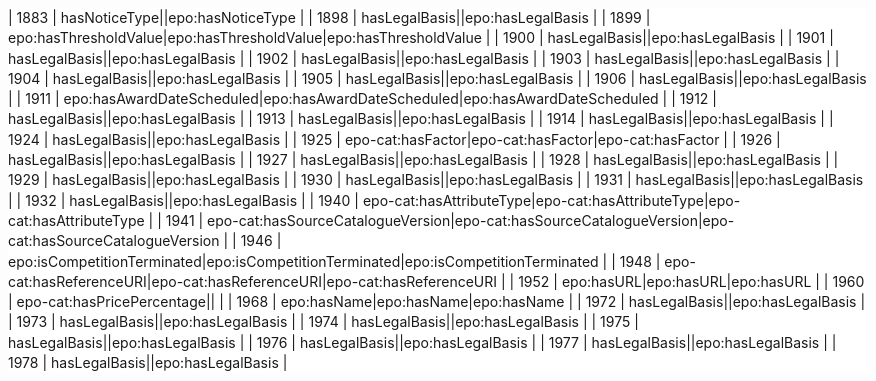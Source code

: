 | 1883 | hasNoticeType||epo:hasNoticeType |
| 1898 | hasLegalBasis||epo:hasLegalBasis |
| 1899 | epo:hasThresholdValue|epo:hasThresholdValue|epo:hasThresholdValue |
| 1900 | hasLegalBasis||epo:hasLegalBasis |
| 1901 | hasLegalBasis||epo:hasLegalBasis |
| 1902 | hasLegalBasis||epo:hasLegalBasis |
| 1903 | hasLegalBasis||epo:hasLegalBasis |
| 1904 | hasLegalBasis||epo:hasLegalBasis |
| 1905 | hasLegalBasis||epo:hasLegalBasis |
| 1906 | hasLegalBasis||epo:hasLegalBasis |
| 1911 | epo:hasAwardDateScheduled|epo:hasAwardDateScheduled|epo:hasAwardDateScheduled |
| 1912 | hasLegalBasis||epo:hasLegalBasis |
| 1913 | hasLegalBasis||epo:hasLegalBasis |
| 1914 | hasLegalBasis||epo:hasLegalBasis |
| 1924 | hasLegalBasis||epo:hasLegalBasis |
| 1925 | epo-cat:hasFactor|epo-cat:hasFactor|epo-cat:hasFactor |
| 1926 | hasLegalBasis||epo:hasLegalBasis |
| 1927 | hasLegalBasis||epo:hasLegalBasis |
| 1928 | hasLegalBasis||epo:hasLegalBasis |
| 1929 | hasLegalBasis||epo:hasLegalBasis |
| 1930 | hasLegalBasis||epo:hasLegalBasis |
| 1931 | hasLegalBasis||epo:hasLegalBasis |
| 1932 | hasLegalBasis||epo:hasLegalBasis |
| 1940 | epo-cat:hasAttributeType|epo-cat:hasAttributeType|epo-cat:hasAttributeType |
| 1941 | epo-cat:hasSourceCatalogueVersion|epo-cat:hasSourceCatalogueVersion|epo-cat:hasSourceCatalogueVersion |
| 1946 | epo:isCompetitionTerminated|epo:isCompetitionTerminated|epo:isCompetitionTerminated |
| 1948 | epo-cat:hasReferenceURI|epo-cat:hasReferenceURI|epo-cat:hasReferenceURI |
| 1952 | epo:hasURL|epo:hasURL|epo:hasURL |
| 1960 | epo-cat:hasPricePercentage|| |
| 1968 | epo:hasName|epo:hasName|epo:hasName |
| 1972 | hasLegalBasis||epo:hasLegalBasis |
| 1973 | hasLegalBasis||epo:hasLegalBasis |
| 1974 | hasLegalBasis||epo:hasLegalBasis |
| 1975 | hasLegalBasis||epo:hasLegalBasis |
| 1976 | hasLegalBasis||epo:hasLegalBasis |
| 1977 | hasLegalBasis||epo:hasLegalBasis |
| 1978 | hasLegalBasis||epo:hasLegalBasis |